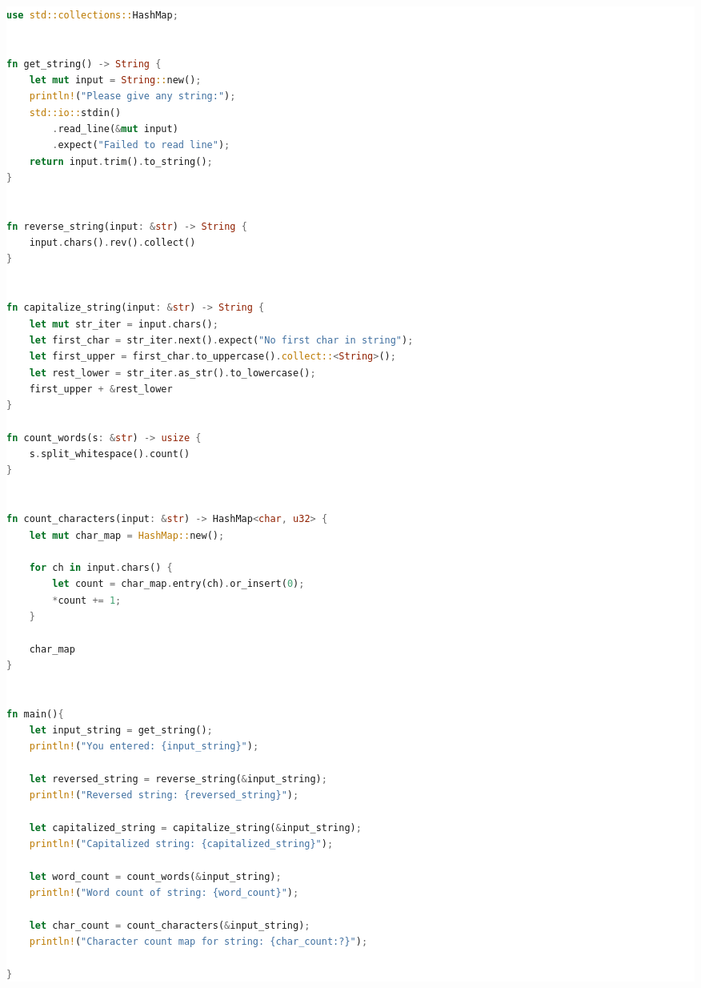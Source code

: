 


```rust
use std::collections::HashMap;


fn get_string() -> String {
    let mut input = String::new();
    println!("Please give any string:");
    std::io::stdin()
        .read_line(&mut input)
        .expect("Failed to read line");
    return input.trim().to_string();
}


fn reverse_string(input: &str) -> String {
    input.chars().rev().collect()
}


fn capitalize_string(input: &str) -> String {
    let mut str_iter = input.chars();
    let first_char = str_iter.next().expect("No first char in string");
    let first_upper = first_char.to_uppercase().collect::<String>();
    let rest_lower = str_iter.as_str().to_lowercase();
    first_upper + &rest_lower
}

fn count_words(s: &str) -> usize {
    s.split_whitespace().count()
}


fn count_characters(input: &str) -> HashMap<char, u32> {
    let mut char_map = HashMap::new();

    for ch in input.chars() {
        let count = char_map.entry(ch).or_insert(0);
        *count += 1;
    }

    char_map
}


fn main(){
    let input_string = get_string();
    println!("You entered: {input_string}");
    
    let reversed_string = reverse_string(&input_string);
    println!("Reversed string: {reversed_string}");

    let capitalized_string = capitalize_string(&input_string);
    println!("Capitalized string: {capitalized_string}");

    let word_count = count_words(&input_string);
    println!("Word count of string: {word_count}");

    let char_count = count_characters(&input_string);
    println!("Character count map for string: {char_count:?}");

}

```